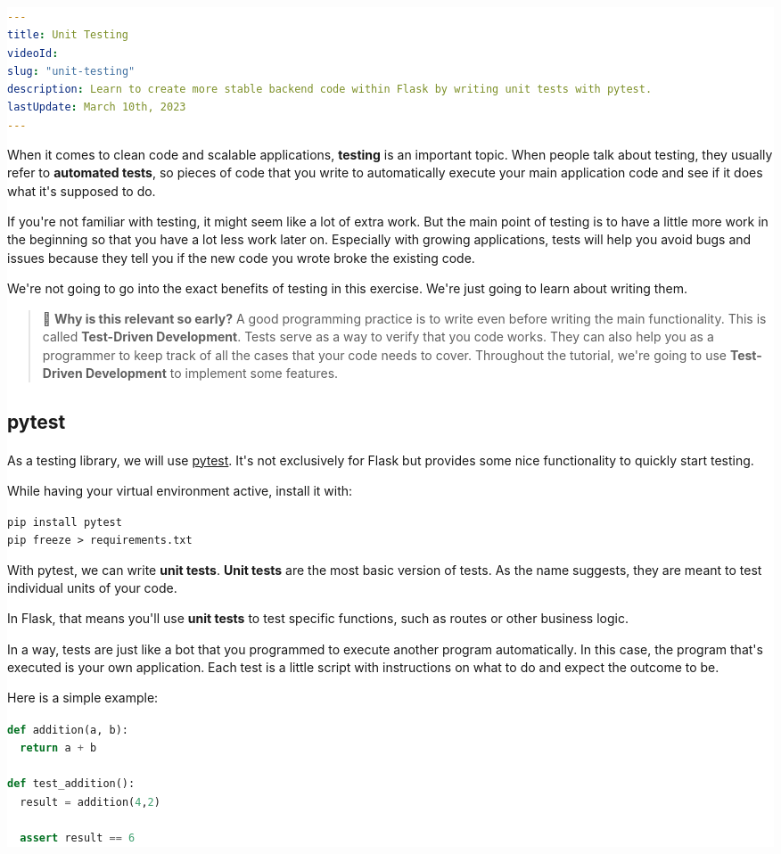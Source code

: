 ```yaml
---
title: Unit Testing
videoId:
slug: "unit-testing"
description: Learn to create more stable backend code within Flask by writing unit tests with pytest.
lastUpdate: March 10th, 2023
---
```


When it comes to clean code and scalable applications, **testing** is an important topic. When people talk about testing, they usually refer to **automated tests**, so pieces of code that you write to automatically execute your main application code and see if it does what it's supposed to do.

If you're not familiar with testing, it might seem like a lot of extra work. But the main point of testing is to have a little more work in the beginning so that you have a lot less work later on. Especially with growing applications, tests will help you avoid bugs and issues because they tell you if the new code you wrote broke the existing code. 

We're not going to go into the exact benefits of testing in this exercise. We're just going to learn about writing them.

>🤔 **Why is this relevant so early?**
>A good programming practice is to write even before writing the main functionality. This is called **Test-Driven Development**. Tests serve as a way to verify that you code works. They can also help you as a programmer to keep track of all the cases that your code needs to cover. 
>Throughout the tutorial, we're going to use **Test-Driven Development** to implement some features.

## pytest

As a testing library, we will use [pytest](https://docs.pytest.org/). It's not exclusively for Flask but provides some nice functionality to quickly start testing. 

While having your virtual environment active, install it with: 

```
pip install pytest
pip freeze > requirements.txt
```

With pytest, we can write **unit tests**. **Unit tests** are the most basic version of tests. As the name suggests, they are meant to test individual units of your code. 

In Flask, that means you'll use **unit tests** to test specific functions, such as routes or other business logic. 

In a way, tests are just like a bot that you programmed to execute another program automatically. In this case, the program that's executed is your own application. Each test is a little script with instructions on what to do and expect the outcome to be. 

Here is a simple example: 

```py
def addition(a, b):
  return a + b

def test_addition():
  result = addition(4,2)

  assert result == 6
```
